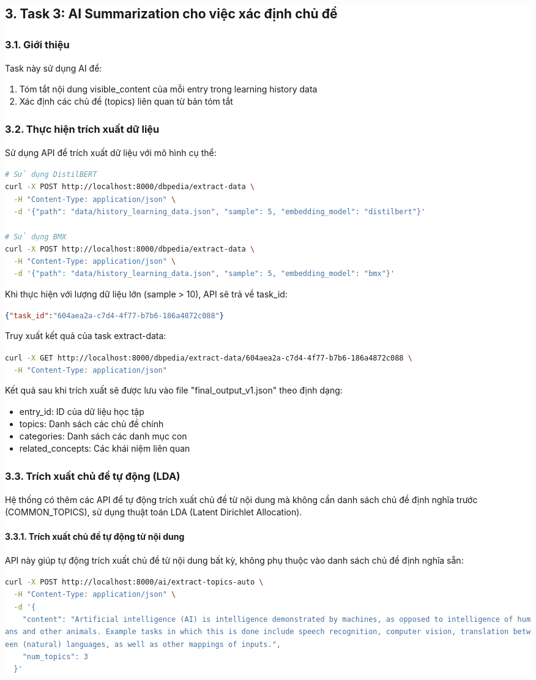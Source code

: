 ## 3. Task 3: AI Summarization cho việc xác định chủ đề

### 3.1. Giới thiệu

Task này sử dụng AI để:
1. Tóm tắt nội dung visible_content của mỗi entry trong learning history data
2. Xác định các chủ đề (topics) liên quan từ bản tóm tắt

### 3.2. Thực hiện trích xuất dữ liệu

Sử dụng API để trích xuất dữ liệu với mô hình cụ thể:

```bash
# Sử dụng DistilBERT
curl -X POST http://localhost:8000/dbpedia/extract-data \
  -H "Content-Type: application/json" \
  -d '{"path": "data/history_learning_data.json", "sample": 5, "embedding_model": "distilbert"}'

# Sử dụng BMX
curl -X POST http://localhost:8000/dbpedia/extract-data \
  -H "Content-Type: application/json" \
  -d '{"path": "data/history_learning_data.json", "sample": 5, "embedding_model": "bmx"}'
```

Khi thực hiện với lượng dữ liệu lớn (sample > 10), API sẽ trả về task_id:
```json
{"task_id":"604aea2a-c7d4-4f77-b7b6-186a4872c088"}
```

Truy xuất kết quả của task extract-data:
```bash
curl -X GET http://localhost:8000/dbpedia/extract-data/604aea2a-c7d4-4f77-b7b6-186a4872c088 \
  -H "Content-Type: application/json"
```

Kết quả sau khi trích xuất sẽ được lưu vào file "final_output_v1.json" theo định dạng:
- entry_id: ID của dữ liệu học tập
- topics: Danh sách các chủ đề chính
- categories: Danh sách các danh mục con
- related_concepts: Các khái niệm liên quan

### 3.3. Trích xuất chủ đề tự động (LDA)

Hệ thống có thêm các API để tự động trích xuất chủ đề từ nội dung mà không cần danh sách chủ đề định nghĩa trước (COMMON_TOPICS), sử dụng thuật toán LDA (Latent Dirichlet Allocation).

#### 3.3.1. Trích xuất chủ đề tự động từ nội dung

API này giúp tự động trích xuất chủ đề từ nội dung bất kỳ, không phụ thuộc vào danh sách chủ đề định nghĩa sẵn:

```bash
curl -X POST http://localhost:8000/ai/extract-topics-auto \
  -H "Content-Type: application/json" \
  -d '{
    "content": "Artificial intelligence (AI) is intelligence demonstrated by machines, as opposed to intelligence of humans and other animals. Example tasks in which this is done include speech recognition, computer vision, translation between (natural) languages, as well as other mappings of inputs.",
    "num_topics": 3
  }'
```
